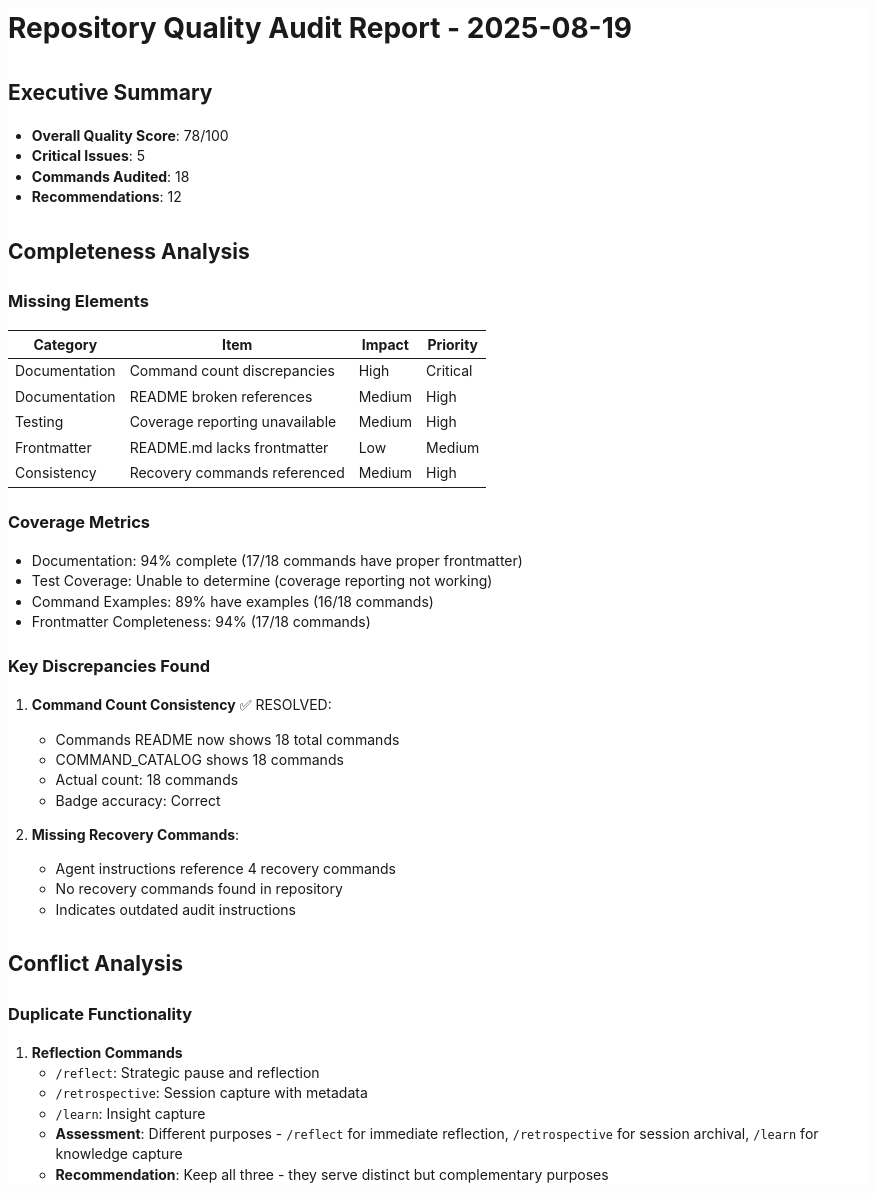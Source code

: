 # Repository Quality Audit Report - 2025-08-19

## Executive Summary

- **Overall Quality Score**: 78/100
- **Critical Issues**: 5
- **Commands Audited**: 18
- **Recommendations**: 12

## Completeness Analysis

### Missing Elements

| Category      | Item                           | Impact | Priority |
| ------------- | ------------------------------ | ------ | -------- |
| Documentation | Command count discrepancies    | High   | Critical |
| Documentation | README broken references       | Medium | High     |
| Testing       | Coverage reporting unavailable | Medium | High     |
| Frontmatter   | README.md lacks frontmatter    | Low    | Medium   |
| Consistency   | Recovery commands referenced   | Medium | High     |

### Coverage Metrics

- Documentation: 94% complete (17/18 commands have proper frontmatter)
- Test Coverage: Unable to determine (coverage reporting not working)
- Command Examples: 89% have examples (16/18 commands)
- Frontmatter Completeness: 94% (17/18 commands)

### Key Discrepancies Found

1. **Command Count Consistency** ✅ RESOLVED:
   - Commands README now shows 18 total commands
   - COMMAND_CATALOG shows 18 commands
   - Actual count: 18 commands
   - Badge accuracy: Correct

2. **Missing Recovery Commands**:
   - Agent instructions reference 4 recovery commands
   - No recovery commands found in repository
   - Indicates outdated audit instructions

## Conflict Analysis

### Duplicate Functionality

1. **Reflection Commands**
   - `/reflect`: Strategic pause and reflection
   - `/retrospective`: Session capture with metadata
   - `/learn`: Insight capture
   - **Assessment**: Different purposes - `/reflect` for immediate reflection, `/retrospective` for session archival, `/learn` for knowledge capture
   - **Recommendation**: Keep all three - they serve distinct but complementary purposes
